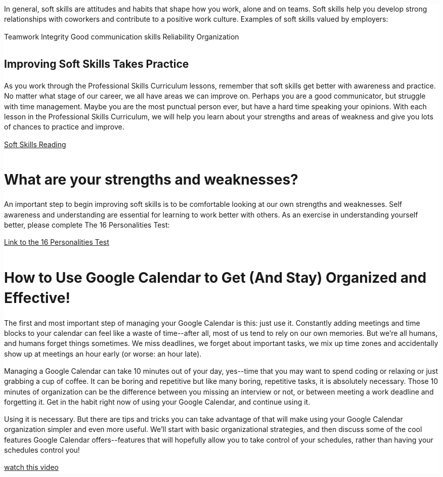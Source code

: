 In general, soft skills are attitudes and habits that shape how you work, alone and on teams. Soft skills help you develop strong relationships with coworkers and contribute to a positive work culture. Examples of soft skills valued by employers:

Teamwork
Integrity
Good communication skills
Reliability
Organization

## Improving Soft Skills Takes Practice

As you work through the Professional Skills Curriculum lessons, remember that soft skills get better with awareness and practice. No matter what stage of our career, we all have areas we can improve on. Perhaps you are a good communicator, but struggle with time management. Maybe you are the most punctual person ever, but have a hard time speaking your opinions. With each lesson in the Professional Skills Curriculum, we will help you learn about your strengths and areas of weakness and give you lots of chances to practice and improve.

[Soft Skills Reading](https://www.siliconrepublic.com/careers/engineering-soft-skills-teamwork-collaboration)

# What are your strengths and weaknesses?

An important step to begin improving soft skills is to be comfortable looking at our own strengths and weaknesses. Self awareness and understanding are essential for learning to work better with others. As an exercise in understanding yourself better, please complete The 16 Personalities Test:

[Link to the 16 Personalities Test](https://www.16personalities.com/)

# How to Use Google Calendar to Get (And Stay) Organized and Effective!

The first and most important step of managing your Google Calendar is this: just use it. Constantly adding meetings and time blocks to your calendar can feel like a waste of time--after all, most of us tend to rely on our own memories. But we’re all humans, and humans forget things sometimes. We miss deadlines, we forget about important tasks, we mix up time zones and accidentally show up at meetings an hour early (or worse: an hour late).

Managing a Google Calendar can take 10 minutes out of your day, yes--time that you may want to spend coding or relaxing or just grabbing a cup of coffee. It can be boring and repetitive but like many boring, repetitive tasks, it is absolutely necessary. Those 10 minutes of organization can be the difference between you missing an interview or not, or between meeting a work deadline and forgetting it. Get in the habit right now of using your Google Calendar, and continue using it.

Using it is necessary. But there are tips and tricks you can take advantage of that will make using your Google Calendar organization simpler and even more useful. We’ll start with basic organizational strategies, and then discuss some of the cool features Google Calendar offers--features that will hopefully allow you to take control of your schedules, rather than having your schedules control you!

[watch this video](https://www.youtube.com/watch?v=1EjJ55BODn0)
